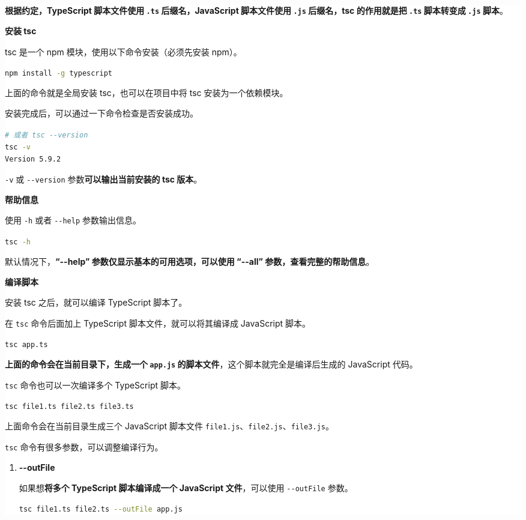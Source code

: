 **根据约定，TypeScript 脚本文件使用 `.ts` 后缀名，JavaScript 脚本文件使用 `.js` 后缀名，tsc 的作用就是把 `.ts` 脚本转变成 `.js` 脚本**。



**安装 tsc**

tsc 是一个 npm 模块，使用以下命令安装（必须先安装 npm）。

```bash
npm install -g typescript
```

上面的命令就是全局安装 tsc，也可以在项目中将 tsc 安装为一个依赖模块。

安装完成后，可以通过一下命令检查是否安装成功。

```bash
# 或者 tsc --version
tsc -v
Version 5.9.2
```

`-v` 或 `--version` 参数**可以输出当前安装的 tsc 版本**。



**帮助信息**

使用 `-h` 或者 `--help` 参数输出信息。

```bash
tsc -h
```

默认情况下，**“--help” 参数仅显示基本的可用选项，可以使用 “--all” 参数，查看完整的帮助信息**。



**编译脚本**

安装 tsc 之后，就可以编译 TypeScript 脚本了。

在 `tsc` 命令后面加上 TypeScript 脚本文件，就可以将其编译成 JavaScript 脚本。

```bash
tsc app.ts
```

**上面的命令会在当前目录下，生成一个 `app.js` 的脚本文件**，这个脚本就完全是编译后生成的 JavaScript 代码。

`tsc` 命令也可以一次编译多个 TypeScript 脚本。

```bash
tsc file1.ts file2.ts file3.ts
```

上面命令会在当前目录生成三个 JavaScript 脚本文件 `file1.js`、`file2.js`、`file3.js`。

`tsc` 命令有很多参数，可以调整编译行为。

1. **--outFile**

   如果想**将多个 TypeScript 脚本编译成一个 JavaScript 文件**，可以使用 `--outFile` 参数。

   ``` bash
   tsc file1.ts file2.ts --outFile app.js
   ```
